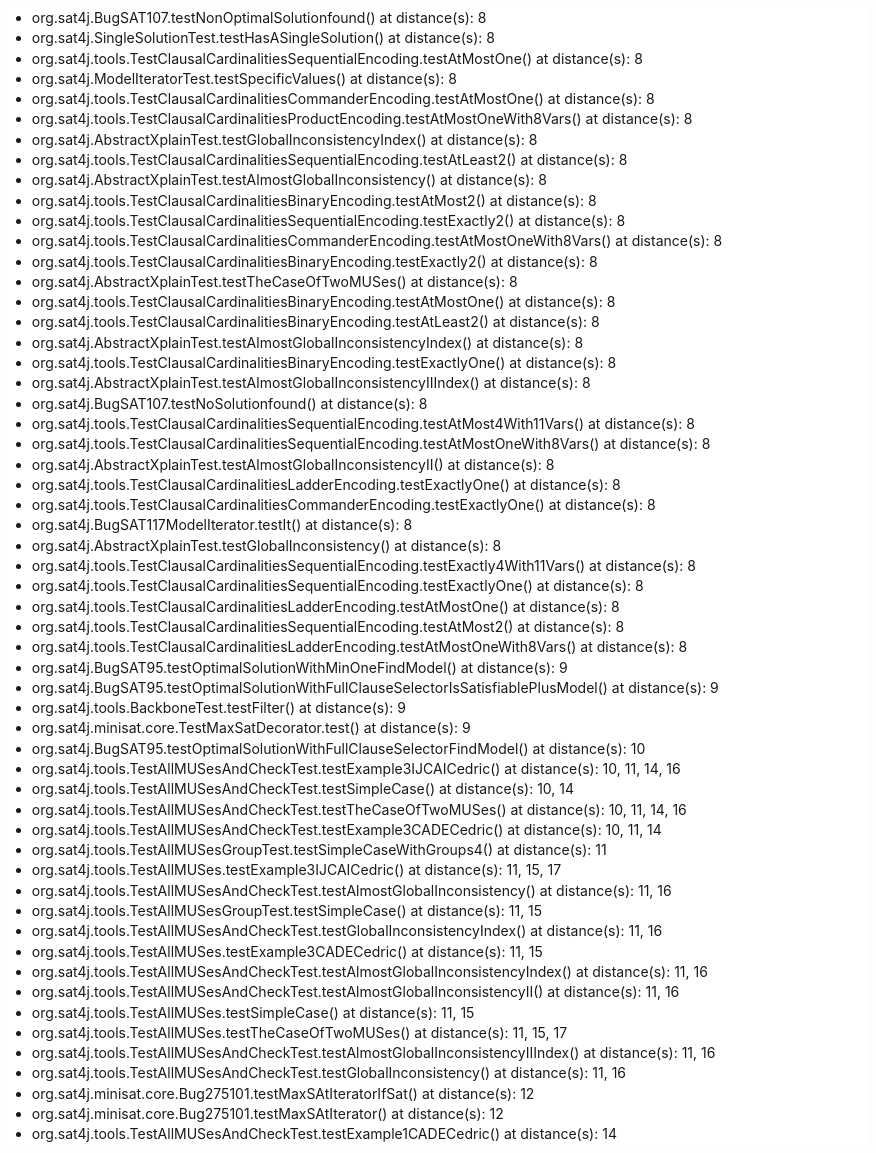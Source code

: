 * org.sat4j.BugSAT107.testNonOptimalSolutionfound() at distance(s): 8
* org.sat4j.SingleSolutionTest.testHasASingleSolution() at distance(s): 8
* org.sat4j.tools.TestClausalCardinalitiesSequentialEncoding.testAtMostOne() at distance(s): 8
* org.sat4j.ModelIteratorTest.testSpecificValues() at distance(s): 8
* org.sat4j.tools.TestClausalCardinalitiesCommanderEncoding.testAtMostOne() at distance(s): 8
* org.sat4j.tools.TestClausalCardinalitiesProductEncoding.testAtMostOneWith8Vars() at distance(s): 8
* org.sat4j.AbstractXplainTest.testGlobalInconsistencyIndex() at distance(s): 8
* org.sat4j.tools.TestClausalCardinalitiesSequentialEncoding.testAtLeast2() at distance(s): 8
* org.sat4j.AbstractXplainTest.testAlmostGlobalInconsistency() at distance(s): 8
* org.sat4j.tools.TestClausalCardinalitiesBinaryEncoding.testAtMost2() at distance(s): 8
* org.sat4j.tools.TestClausalCardinalitiesSequentialEncoding.testExactly2() at distance(s): 8
* org.sat4j.tools.TestClausalCardinalitiesCommanderEncoding.testAtMostOneWith8Vars() at distance(s): 8
* org.sat4j.tools.TestClausalCardinalitiesBinaryEncoding.testExactly2() at distance(s): 8
* org.sat4j.AbstractXplainTest.testTheCaseOfTwoMUSes() at distance(s): 8
* org.sat4j.tools.TestClausalCardinalitiesBinaryEncoding.testAtMostOne() at distance(s): 8
* org.sat4j.tools.TestClausalCardinalitiesBinaryEncoding.testAtLeast2() at distance(s): 8
* org.sat4j.AbstractXplainTest.testAlmostGlobalInconsistencyIndex() at distance(s): 8
* org.sat4j.tools.TestClausalCardinalitiesBinaryEncoding.testExactlyOne() at distance(s): 8
* org.sat4j.AbstractXplainTest.testAlmostGlobalInconsistencyIIIndex() at distance(s): 8
* org.sat4j.BugSAT107.testNoSolutionfound() at distance(s): 8
* org.sat4j.tools.TestClausalCardinalitiesSequentialEncoding.testAtMost4With11Vars() at distance(s): 8
* org.sat4j.tools.TestClausalCardinalitiesSequentialEncoding.testAtMostOneWith8Vars() at distance(s): 8
* org.sat4j.AbstractXplainTest.testAlmostGlobalInconsistencyII() at distance(s): 8
* org.sat4j.tools.TestClausalCardinalitiesLadderEncoding.testExactlyOne() at distance(s): 8
* org.sat4j.tools.TestClausalCardinalitiesCommanderEncoding.testExactlyOne() at distance(s): 8
* org.sat4j.BugSAT117ModelIterator.testIt() at distance(s): 8
* org.sat4j.AbstractXplainTest.testGlobalInconsistency() at distance(s): 8
* org.sat4j.tools.TestClausalCardinalitiesSequentialEncoding.testExactly4With11Vars() at distance(s): 8
* org.sat4j.tools.TestClausalCardinalitiesSequentialEncoding.testExactlyOne() at distance(s): 8
* org.sat4j.tools.TestClausalCardinalitiesLadderEncoding.testAtMostOne() at distance(s): 8
* org.sat4j.tools.TestClausalCardinalitiesSequentialEncoding.testAtMost2() at distance(s): 8
* org.sat4j.tools.TestClausalCardinalitiesLadderEncoding.testAtMostOneWith8Vars() at distance(s): 8
* org.sat4j.BugSAT95.testOptimalSolutionWithMinOneFindModel() at distance(s): 9
* org.sat4j.BugSAT95.testOptimalSolutionWithFullClauseSelectorIsSatisfiablePlusModel() at distance(s): 9
* org.sat4j.tools.BackboneTest.testFilter() at distance(s): 9
* org.sat4j.minisat.core.TestMaxSatDecorator.test() at distance(s): 9
* org.sat4j.BugSAT95.testOptimalSolutionWithFullClauseSelectorFindModel() at distance(s): 10
* org.sat4j.tools.TestAllMUSesAndCheckTest.testExample3IJCAICedric() at distance(s): 10, 11, 14, 16
* org.sat4j.tools.TestAllMUSesAndCheckTest.testSimpleCase() at distance(s): 10, 14
* org.sat4j.tools.TestAllMUSesAndCheckTest.testTheCaseOfTwoMUSes() at distance(s): 10, 11, 14, 16
* org.sat4j.tools.TestAllMUSesAndCheckTest.testExample3CADECedric() at distance(s): 10, 11, 14
* org.sat4j.tools.TestAllMUSesGroupTest.testSimpleCaseWithGroups4() at distance(s): 11
* org.sat4j.tools.TestAllMUSes.testExample3IJCAICedric() at distance(s): 11, 15, 17
* org.sat4j.tools.TestAllMUSesAndCheckTest.testAlmostGlobalInconsistency() at distance(s): 11, 16
* org.sat4j.tools.TestAllMUSesGroupTest.testSimpleCase() at distance(s): 11, 15
* org.sat4j.tools.TestAllMUSesAndCheckTest.testGlobalInconsistencyIndex() at distance(s): 11, 16
* org.sat4j.tools.TestAllMUSes.testExample3CADECedric() at distance(s): 11, 15
* org.sat4j.tools.TestAllMUSesAndCheckTest.testAlmostGlobalInconsistencyIndex() at distance(s): 11, 16
* org.sat4j.tools.TestAllMUSesAndCheckTest.testAlmostGlobalInconsistencyII() at distance(s): 11, 16
* org.sat4j.tools.TestAllMUSes.testSimpleCase() at distance(s): 11, 15
* org.sat4j.tools.TestAllMUSes.testTheCaseOfTwoMUSes() at distance(s): 11, 15, 17
* org.sat4j.tools.TestAllMUSesAndCheckTest.testAlmostGlobalInconsistencyIIIndex() at distance(s): 11, 16
* org.sat4j.tools.TestAllMUSesAndCheckTest.testGlobalInconsistency() at distance(s): 11, 16
* org.sat4j.minisat.core.Bug275101.testMaxSAtIteratorIfSat() at distance(s): 12
* org.sat4j.minisat.core.Bug275101.testMaxSAtIterator() at distance(s): 12
* org.sat4j.tools.TestAllMUSesAndCheckTest.testExample1CADECedric() at distance(s): 14